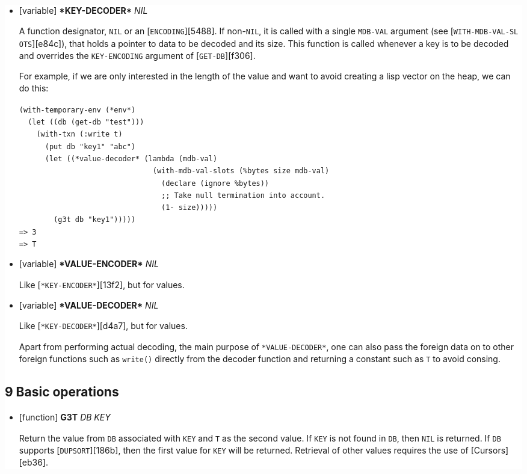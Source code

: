 <a id="x-28LMDB-3A-2AKEY-DECODER-2A-20VARIABLE-29"></a>

- [variable] **\*KEY-DECODER\*** *NIL*

    A function designator, `NIL` or an [`ENCODING`][5488]. If non-`NIL`, it is
    called with a single `MDB-VAL` argument (see [`WITH-MDB-VAL-SLOTS`][e84c]), that
    holds a pointer to data to be decoded and its size. This function is
    called whenever a key is to be decoded and overrides the
    `KEY-ENCODING` argument of [`GET-DB`][f306].
    
    For example, if we are only interested in the length of the value
    and want to avoid creating a lisp vector on the heap, we can do
    this:
    
    ```
    (with-temporary-env (*env*)
      (let ((db (get-db "test")))
        (with-txn (:write t)
          (put db "key1" "abc")
          (let ((*value-decoder* (lambda (mdb-val)
                                   (with-mdb-val-slots (%bytes size mdb-val)
                                     (declare (ignore %bytes))
                                     ;; Take null termination into account.
                                     (1- size)))))
            (g3t db "key1")))))
    => 3
    => T
    ```


<a id="x-28LMDB-3A-2AVALUE-ENCODER-2A-20VARIABLE-29"></a>

- [variable] **\*VALUE-ENCODER\*** *NIL*

    Like [`*KEY-ENCODER*`][13f2], but for values.

<a id="x-28LMDB-3A-2AVALUE-DECODER-2A-20VARIABLE-29"></a>

- [variable] **\*VALUE-DECODER\*** *NIL*

    Like [`*KEY-DECODER*`][d4a7], but for values.
    
    Apart from performing actual decoding, the main purpose of
    `*VALUE-DECODER*`, one can also pass the foreign data on to other
    foreign functions such as `write()` directly from the decoder
    function and returning a constant such as `T` to avoid consing.

<a id="x-28LMDB-3A-40LMDB-2FBASIC-OPERATIONS-20MGL-PAX-3ASECTION-29"></a>

## 9 Basic operations

<a id="x-28LMDB-3AG3T-20FUNCTION-29"></a>

- [function] **G3T** *DB KEY*

    Return the value from `DB` associated with `KEY` and `T` as the second
    value. If `KEY` is not found in `DB`, then `NIL` is returned. If `DB`
    supports [`DUPSORT`][186b], then the first value for `KEY` will be returned.
    Retrieval of other values requires the use of [Cursors][eb36].
    